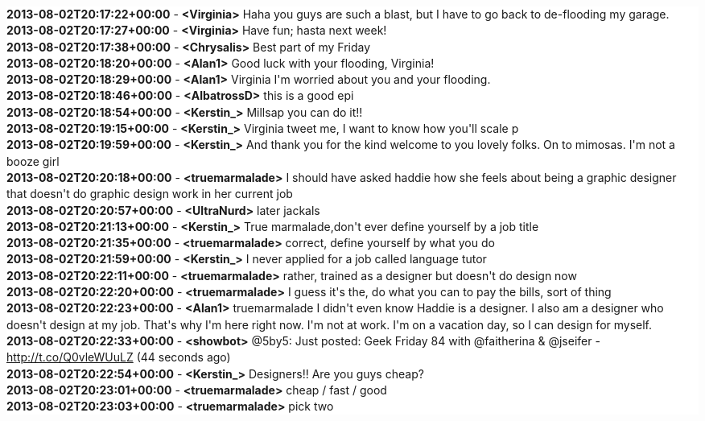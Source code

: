 **2013-08-02T20:17:22+00:00** - **&lt;Virginia&gt;** Haha you guys are such a blast, but I have to go back to de-flooding my garage.  
**2013-08-02T20:17:27+00:00** - **&lt;Virginia&gt;** Have fun; hasta next week!  
**2013-08-02T20:17:38+00:00** - **&lt;Chrysalis&gt;** Best part of my Friday  
**2013-08-02T20:18:20+00:00** - **&lt;Alan1&gt;** Good luck with your flooding, Virginia!  
**2013-08-02T20:18:29+00:00** - **&lt;Alan1&gt;** Virginia I'm worried about you and your flooding.  
**2013-08-02T20:18:46+00:00** - **&lt;AlbatrossD&gt;** this is a good epi  
**2013-08-02T20:18:54+00:00** - **&lt;Kerstin_&gt;** Millsap you can do it!!  
**2013-08-02T20:19:15+00:00** - **&lt;Kerstin_&gt;** Virginia tweet me, I want to know how you'll scale p  
**2013-08-02T20:19:59+00:00** - **&lt;Kerstin_&gt;** And thank you for the kind welcome to you lovely folks. On to mimosas. I'm not a booze girl  
**2013-08-02T20:20:18+00:00** - **&lt;truemarmalade&gt;** I should have asked haddie how she feels about being a graphic designer that doesn't do graphic design work in her current job  
**2013-08-02T20:20:57+00:00** - **&lt;UltraNurd&gt;** later jackals  
**2013-08-02T20:21:13+00:00** - **&lt;Kerstin_&gt;** True marmalade,don't ever define yourself by a job title  
**2013-08-02T20:21:35+00:00** - **&lt;truemarmalade&gt;** correct, define yourself by what you do  
**2013-08-02T20:21:59+00:00** - **&lt;Kerstin_&gt;** I never applied for a job called language tutor  
**2013-08-02T20:22:11+00:00** - **&lt;truemarmalade&gt;** rather, trained as a designer but doesn't do design now  
**2013-08-02T20:22:20+00:00** - **&lt;truemarmalade&gt;** I guess it's the, do what you can to pay the bills, sort of thing  
**2013-08-02T20:22:23+00:00** - **&lt;Alan1&gt;** truemarmalade I didn't even know Haddie is a designer. I also am a designer who doesn't design at my job. That's why I'm here right now. I'm not at work. I'm on a vacation day, so I can design for myself.  
**2013-08-02T20:22:33+00:00** - **&lt;showbot&gt;** @5by5: Just posted: Geek Friday 84 with @faitherina &amp; @jseifer - http://t.co/Q0vleWUuLZ (44 seconds ago)  
**2013-08-02T20:22:54+00:00** - **&lt;Kerstin_&gt;** Designers!! Are you guys cheap?  
**2013-08-02T20:23:01+00:00** - **&lt;truemarmalade&gt;** cheap / fast / good  
**2013-08-02T20:23:03+00:00** - **&lt;truemarmalade&gt;** pick two  
